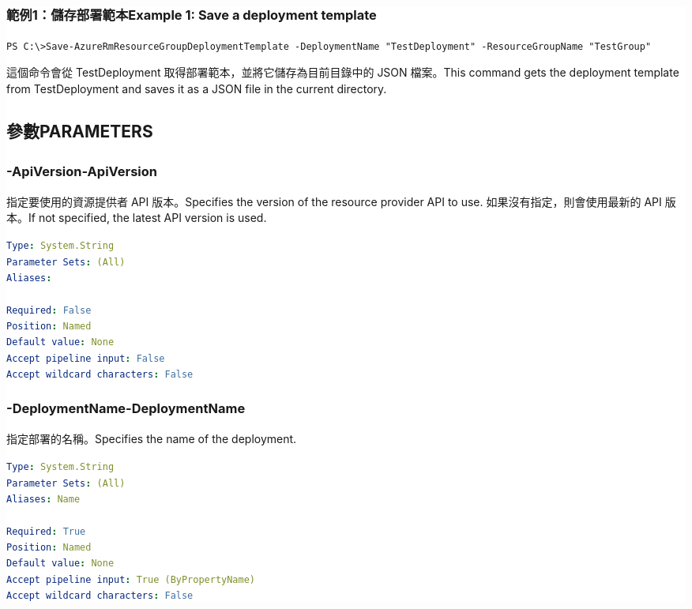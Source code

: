 ### <span data-ttu-id="79652-108">範例1：儲存部署範本</span><span class="sxs-lookup"><span data-stu-id="79652-108">Example 1: Save a deployment template</span></span>
```
PS C:\>Save-AzureRmResourceGroupDeploymentTemplate -DeploymentName "TestDeployment" -ResourceGroupName "TestGroup"
```

<span data-ttu-id="79652-109">這個命令會從 TestDeployment 取得部署範本，並將它儲存為目前目錄中的 JSON 檔案。</span><span class="sxs-lookup"><span data-stu-id="79652-109">This command gets the deployment template from TestDeployment and saves it as a JSON file in the current directory.</span></span>

## <span data-ttu-id="79652-110">參數</span><span class="sxs-lookup"><span data-stu-id="79652-110">PARAMETERS</span></span>

### <span data-ttu-id="79652-111">-ApiVersion</span><span class="sxs-lookup"><span data-stu-id="79652-111">-ApiVersion</span></span>
<span data-ttu-id="79652-112">指定要使用的資源提供者 API 版本。</span><span class="sxs-lookup"><span data-stu-id="79652-112">Specifies the version of the resource provider API to use.</span></span>
<span data-ttu-id="79652-113">如果沒有指定，則會使用最新的 API 版本。</span><span class="sxs-lookup"><span data-stu-id="79652-113">If not specified, the latest API version is used.</span></span>

```yaml
Type: System.String
Parameter Sets: (All)
Aliases: 

Required: False
Position: Named
Default value: None
Accept pipeline input: False
Accept wildcard characters: False
```

### <span data-ttu-id="79652-114">-DeploymentName</span><span class="sxs-lookup"><span data-stu-id="79652-114">-DeploymentName</span></span>
<span data-ttu-id="79652-115">指定部署的名稱。</span><span class="sxs-lookup"><span data-stu-id="79652-115">Specifies the name of the deployment.</span></span>

```yaml
Type: System.String
Parameter Sets: (All)
Aliases: Name

Required: True
Position: Named
Default value: None
Accept pipeline input: True (ByPropertyName)
Accept wildcard characters: False
```
